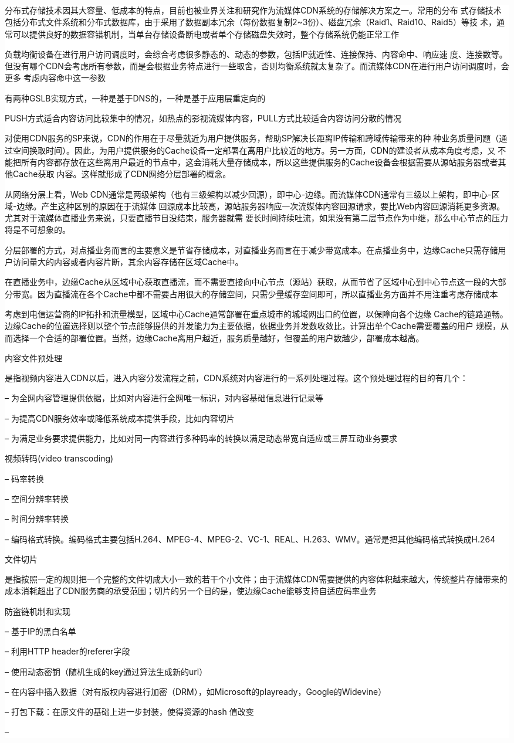 分布式存储技术因其大容量、低成本的特点，目前也被业界关注和研究作为流媒体CDN系统的存储解决方案之一。常用的分布 式存储技术包括分布式文件系统和分布式数据库，由于采用了数据副本冗余（每份数据复制2~3份）、磁盘冗余（Raid1、Raid10、Raid5）等技 术，通常可以提供良好的数据容错机制，当单台存储设备断电或者单个存储磁盘失效时，整个存储系统仍能正常工作

负载均衡设备在进行用户访问调度时，会综合考虑很多静态的、动态的参数，包括IP就近性、连接保持、内容命中、响应速 度、连接数等。但没有哪个CDN会考虑所有参数，而是会根据业务特点进行一些取舍，否则均衡系统就太复杂了。而流媒体CDN在进行用户访问调度时，会更多 考虑内容命中这一参数

有两种GSLB实现方式，一种是基于DNS的，一种是基于应用层重定向的

PUSH方式适合内容访问比较集中的情况，如热点的影视流媒体内容，PULL方式比较适合内容访问分散的情况

对使用CDN服务的SP来说，CDN的作用在于尽量就近为用户提供服务，帮助SP解决长距离IP传输和跨域传输带来的种 种业务质量问题（通过空间换取时间）。因此，为用户提供服务的Cache设备一定部署在离用户比较近的地方。另一方面，CDN的建设者从成本角度考虑，又 不能把所有内容都存放在这些离用户最近的节点中，这会消耗大量存储成本，所以这些提供服务的Cache设备会根据需要从源站服务器或者其他Cache获取 内容。这样就形成了CDN网络分层部署的概念。

从网络分层上看，Web CDN通常是两级架构（也有三级架构以减少回源），即中心-边缘。而流媒体CDN通常有三级以上架构，即中心-区域-边缘。产生这种区别的原因在于流媒体 回源成本比较高，源站服务器响应一次流媒体内容回源请求，要比Web内容回源消耗更多资源。尤其对于流媒体直播业务来说，只要直播节目没结束，服务器就需 要长时间持续吐流，如果没有第二层节点作为中继，那么中心节点的压力将是不可想象的。

分层部署的方式，对点播业务而言的主要意义是节省存储成本，对直播业务而言在于减少带宽成本。在点播业务中，边缘Cache只需存储用户访问量大的内容或者内容片断，其余内容存储在区域Cache中。

在直播业务中，边缘Cache从区域中心获取直播流，而不需要直接向中心节点（源站）获取，从而节省了区域中心到中心节点这一段的大部分带宽。因为直播流在各个Cache中都不需要占用很大的存储空间，只需少量缓存空间即可，所以直播业务方面并不用注重考虑存储成本

考虑到电信运营商的IP拓扑和流量模型，区域中心Cache通常部署在重点城市的城域网出口的位置，以保障向各个边缘 Cache的链路通畅。边缘Cache的位置选择则以整个节点能够提供的并发能力为主要依据，依据业务并发数收敛比，计算出单个Cache需要覆盖的用户 规模，从而选择一个合适的部署位置。当然，边缘Cache离用户越近，服务质量越好，但覆盖的用户数越少，部署成本越高。

内容文件预处理

是指视频内容进入CDN以后，进入内容分发流程之前，CDN系统对内容进行的一系列处理过程。这个预处理过程的目的有几个：

–          为全网内容管理提供依据，比如对内容进行全网唯一标识，对内容基础信息进行记录等

–          为提高CDN服务效率或降低系统成本提供手段，比如内容切片

–          为满足业务要求提供能力，比如对同一内容进行多种码率的转换以满足动态带宽自适应或三屏互动业务要求

视频转码(video transcoding)

–          码率转换

–          空间分辨率转换

–          时间分辨率转换

–          编码格式转换。编码格式主要包括H.264、MPEG-4、MPEG-2、VC-1、REAL、H.263、WMV。通常是把其他编码格式转换成H.264

文件切片

是指按照一定的规则把一个完整的文件切成大小一致的若干个小文件；由于流媒体CDN需要提供的内容体积越来越大，传统整片存储带来的成本消耗超出了CDN服务商的承受范围；切片的另一个目的是，使边缘Cache能够支持自适应码率业务

防盗链机制和实现

–          基于IP的黑白名单

–          利用HTTP header的referer字段

–          使用动态密钥（随机生成的key通过算法生成新的url）

–          在内容中插入数据（对有版权内容进行加密（DRM），如Microsoft的playready，Google的Widevine）

–          打包下载：在原文件的基础上进一步封装，使得资源的hash 值改变

–
